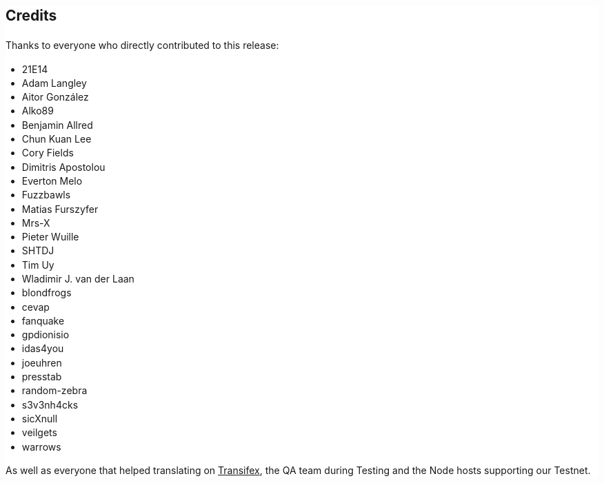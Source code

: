 
## Credits

Thanks to everyone who directly contributed to this release:

- 21E14
- Adam Langley
- Aitor González
- Alko89
- Benjamin Allred
- Chun Kuan Lee
- Cory Fields
- Dimitris Apostolou
- Everton Melo
- Fuzzbawls
- Matias Furszyfer
- Mrs-X
- Pieter Wuille
- SHTDJ
- Tim Uy
- Wladimir J. van der Laan
- blondfrogs
- cevap
- fanquake
- gpdionisio
- idas4you
- joeuhren
- presstab
- random-zebra
- s3v3nh4cks
- sicXnull
- veilgets
- warrows

As well as everyone that helped translating on [Transifex](https://www.transifex.com/projects/p/groom-project-translations/), the QA team during Testing and the Node hosts supporting our Testnet.
